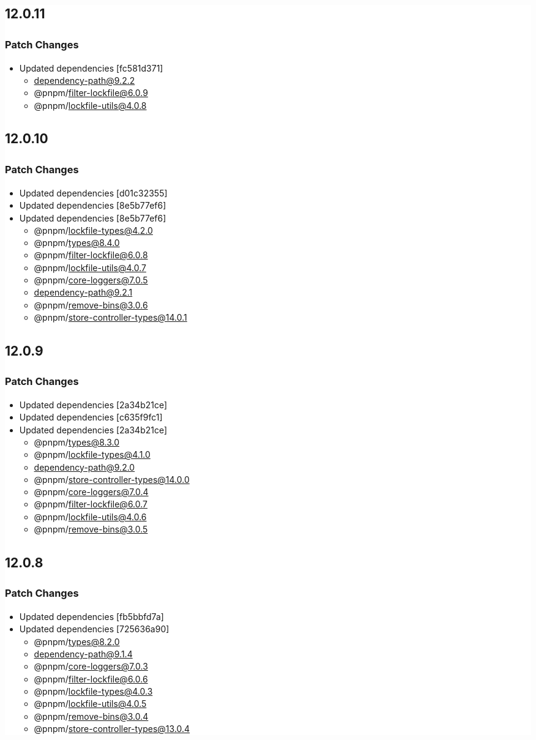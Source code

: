## 12.0.11

### Patch Changes

- Updated dependencies [fc581d371]
  - dependency-path@9.2.2
  - @pnpm/filter-lockfile@6.0.9
  - @pnpm/lockfile-utils@4.0.8

## 12.0.10

### Patch Changes

- Updated dependencies [d01c32355]
- Updated dependencies [8e5b77ef6]
- Updated dependencies [8e5b77ef6]
  - @pnpm/lockfile-types@4.2.0
  - @pnpm/types@8.4.0
  - @pnpm/filter-lockfile@6.0.8
  - @pnpm/lockfile-utils@4.0.7
  - @pnpm/core-loggers@7.0.5
  - dependency-path@9.2.1
  - @pnpm/remove-bins@3.0.6
  - @pnpm/store-controller-types@14.0.1

## 12.0.9

### Patch Changes

- Updated dependencies [2a34b21ce]
- Updated dependencies [c635f9fc1]
- Updated dependencies [2a34b21ce]
  - @pnpm/types@8.3.0
  - @pnpm/lockfile-types@4.1.0
  - dependency-path@9.2.0
  - @pnpm/store-controller-types@14.0.0
  - @pnpm/core-loggers@7.0.4
  - @pnpm/filter-lockfile@6.0.7
  - @pnpm/lockfile-utils@4.0.6
  - @pnpm/remove-bins@3.0.5

## 12.0.8

### Patch Changes

- Updated dependencies [fb5bbfd7a]
- Updated dependencies [725636a90]
  - @pnpm/types@8.2.0
  - dependency-path@9.1.4
  - @pnpm/core-loggers@7.0.3
  - @pnpm/filter-lockfile@6.0.6
  - @pnpm/lockfile-types@4.0.3
  - @pnpm/lockfile-utils@4.0.5
  - @pnpm/remove-bins@3.0.4
  - @pnpm/store-controller-types@13.0.4
